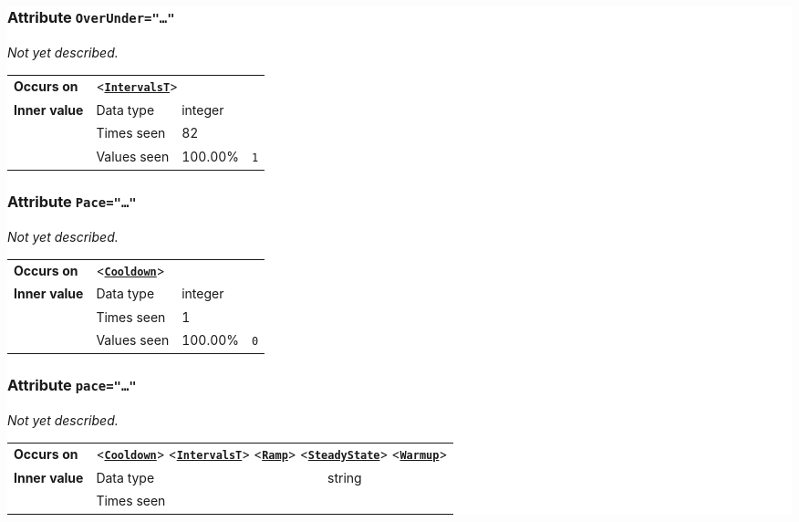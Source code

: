 
### Attribute `OverUnder="…"`

*Not yet described.*

<table>
<tr>
<td><strong>Occurs on</strong></td>
<td colspan="3">&lt;<a href="#element-IntervalsT"><strong><code>IntervalsT</code></strong></a>&gt;</td>
</tr>
<tr>
<td rowspan="3"><strong>Inner value</strong></td>
<td>Data type</td>
<td colspan="2">integer</td>
</tr>
<tr>
<td>Times seen</td>
<td colspan="2">82</td>
</tr>
<tr>    <td rowspan="1">Values seen</td>    <td>100.00%</td><td><code>1</code></td></tr>
</table>


### Attribute `Pace="…"`

*Not yet described.*

<table>
<tr>
<td><strong>Occurs on</strong></td>
<td colspan="3">&lt;<a href="#element-Cooldown"><strong><code>Cooldown</code></strong></a>&gt;</td>
</tr>
<tr>
<td rowspan="3"><strong>Inner value</strong></td>
<td>Data type</td>
<td colspan="2">integer</td>
</tr>
<tr>
<td>Times seen</td>
<td colspan="2">1</td>
</tr>
<tr>    <td rowspan="1">Values seen</td>    <td>100.00%</td><td><code>0</code></td></tr>
</table>


### Attribute `pace="…"`

*Not yet described.*

<table>
<tr>
<td><strong>Occurs on</strong></td>
<td colspan="3">&lt;<a href="#element-Cooldown"><strong><code>Cooldown</code></strong></a>&gt; &lt;<a href="#element-IntervalsT"><strong><code>IntervalsT</code></strong></a>&gt; &lt;<a href="#element-Ramp"><strong><code>Ramp</code></strong></a>&gt; &lt;<a href="#element-SteadyState"><strong><code>SteadyState</code></strong></a>&gt; &lt;<a href="#element-Warmup"><strong><code>Warmup</code></strong></a>&gt;</td>
</tr>
<tr>
<td rowspan="10"><strong>Inner value</strong></td>
<td>Data type</td>
<td colspan="2">string</td>
</tr>
<tr>
<td>Times seen</td>